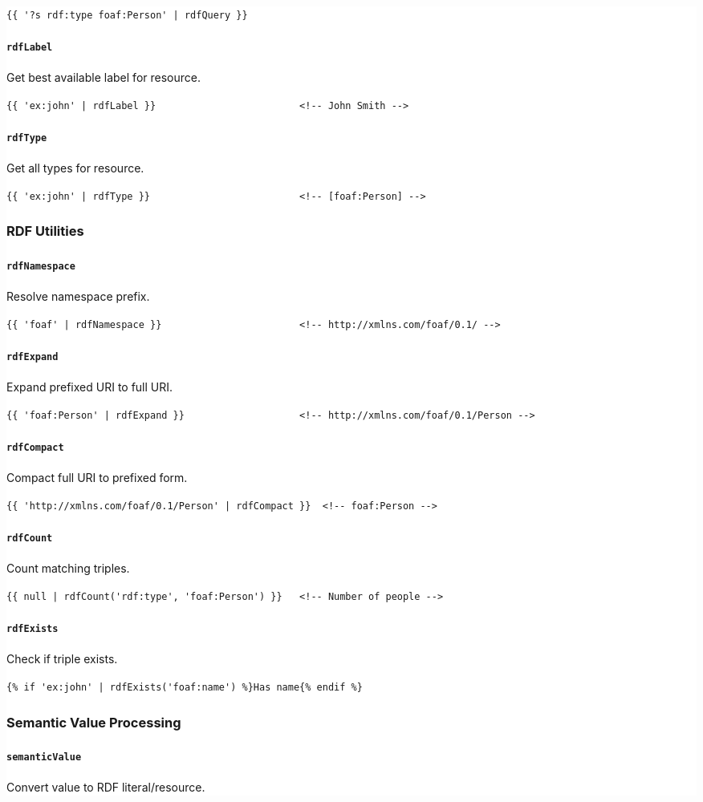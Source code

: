 ```njk
{{ '?s rdf:type foaf:Person' | rdfQuery }}
```

#### `rdfLabel`
Get best available label for resource.

```njk
{{ 'ex:john' | rdfLabel }}                         <!-- John Smith -->
```

#### `rdfType`
Get all types for resource.

```njk
{{ 'ex:john' | rdfType }}                          <!-- [foaf:Person] -->
```

### RDF Utilities

#### `rdfNamespace`
Resolve namespace prefix.

```njk
{{ 'foaf' | rdfNamespace }}                        <!-- http://xmlns.com/foaf/0.1/ -->
```

#### `rdfExpand`
Expand prefixed URI to full URI.

```njk
{{ 'foaf:Person' | rdfExpand }}                    <!-- http://xmlns.com/foaf/0.1/Person -->
```

#### `rdfCompact`
Compact full URI to prefixed form.

```njk
{{ 'http://xmlns.com/foaf/0.1/Person' | rdfCompact }}  <!-- foaf:Person -->
```

#### `rdfCount`
Count matching triples.

```njk
{{ null | rdfCount('rdf:type', 'foaf:Person') }}   <!-- Number of people -->
```

#### `rdfExists`
Check if triple exists.

```njk
{% if 'ex:john' | rdfExists('foaf:name') %}Has name{% endif %}
```

### Semantic Value Processing

#### `semanticValue`
Convert value to RDF literal/resource.
